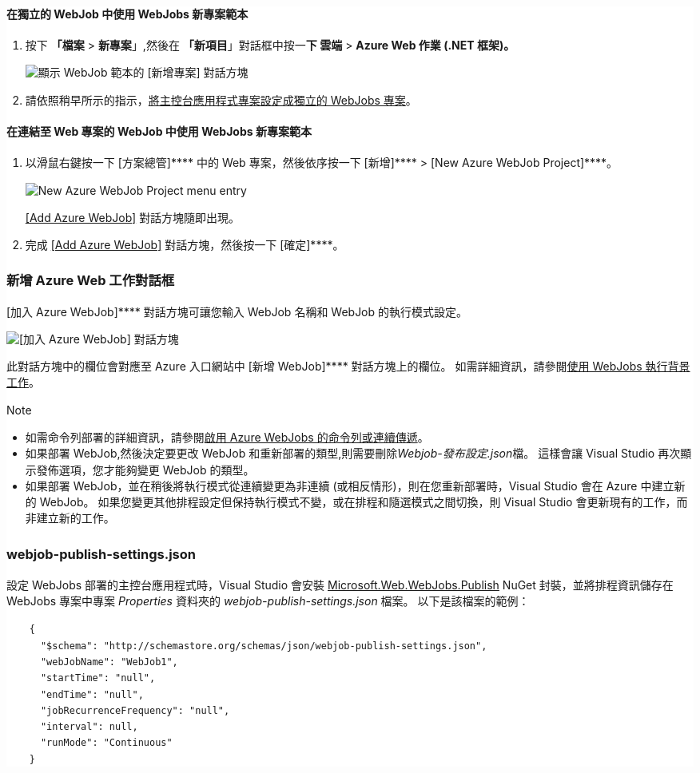 #### <a name="use-the-webjobs-new-project-template-for-an-independent-webjob"></a><a id="createnolink"></a> 在獨立的 WebJob 中使用 WebJobs 新專案範本
1. 按下 **「檔案** > **新專案**」,然後在 **「新項目**」對話框中按一**下 雲端** > **Azure Web 作業 (.NET 框架)。**
   
    ![顯示 WebJob 範本的 [新增專案] 對話方塊](./media/webjobs-dotnet-deploy-vs/np.png)
2. 請依照稍早所示的指示，[將主控台應用程式專案設定成獨立的 WebJobs 專案](#convertnolink)。

#### <a name="use-the-webjobs-new-project-template-for-a-webjob-linked-to-a-web-project"></a><a id="createlink"></a> 在連結至 Web 專案的 WebJob 中使用 WebJobs 新專案範本
1. 以滑鼠右鍵按一下 [方案總管]**** 中的 Web 專案，然後依序按一下 [新增]**** > [New Azure WebJob Project]****。
   
    ![New Azure WebJob Project menu entry](./media/webjobs-dotnet-deploy-vs/nawj.png)
   
    [[Add Azure WebJob]](#configure) 對話方塊隨即出現。
2. 完成 [[Add Azure WebJob]](#configure) 對話方塊，然後按一下 [確定]****。

### <a name="the-add-azure-webjob-dialog"></a><a id="configure"></a>新增 Azure Web 工作對話框
[加入 Azure WebJob]**** 對話方塊可讓您輸入 WebJob 名稱和 WebJob 的執行模式設定。 

![[加入 Azure WebJob] 對話方塊](./media/webjobs-dotnet-deploy-vs/aaw2.png)

此對話方塊中的欄位會對應至 Azure 入口網站中 [新增 WebJob]**** 對話方塊上的欄位。 如需詳細資訊，請參閱[使用 WebJobs 執行背景工作](webjobs-create.md)。

> [!NOTE]
> * 如需命令列部署的詳細資訊，請參閱[啟用 Azure WebJobs 的命令列或連續傳遞](https://azure.microsoft.com/blog/2014/08/18/enabling-command-line-or-continuous-delivery-of-azure-webjobs/)。
> * 如果部署 WebJob,然後決定要更改 WebJob 和重新部署的類型,則需要刪除*Webjob-發布設定.json*檔。 這樣會讓 Visual Studio 再次顯示發佈選項，您才能夠變更 WebJob 的類型。
> * 如果部署 WebJob，並在稍後將執行模式從連續變更為非連續 (或相反情形)，則在您重新部署時，Visual Studio 會在 Azure 中建立新的 WebJob。 如果您變更其他排程設定但保持執行模式不變，或在排程和隨選模式之間切換，則 Visual Studio 會更新現有的工作，而非建立新的工作。
> 
> 

### <a name="webjob-publish-settingsjson"></a><a id="publishsettings"></a>webjob-publish-settings.json
設定 WebJobs 部署的主控台應用程式時，Visual Studio 會安裝 [Microsoft.Web.WebJobs.Publish](https://www.nuget.org/packages/Microsoft.Web.WebJobs.Publish/) NuGet 封裝，並將排程資訊儲存在 WebJobs 專案中專案 *Properties* 資料夾的 *webjob-publish-settings.json* 檔案。 以下是該檔案的範例：

        {
          "$schema": "http://schemastore.org/schemas/json/webjob-publish-settings.json",
          "webJobName": "WebJob1",
          "startTime": "null",
          "endTime": "null",
          "jobRecurrenceFrequency": "null",
          "interval": null,
          "runMode": "Continuous"
        }
